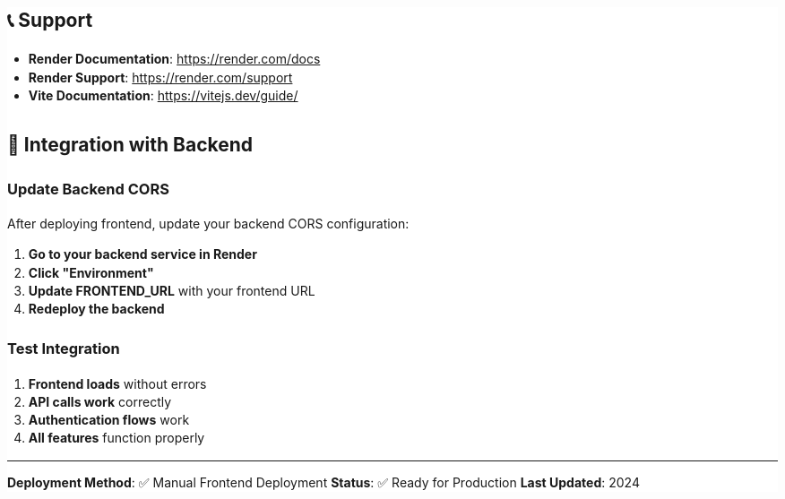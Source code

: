 ## 📞 Support

- **Render Documentation**: https://render.com/docs
- **Render Support**: https://render.com/support
- **Vite Documentation**: https://vitejs.dev/guide/

## 🔗 Integration with Backend

### Update Backend CORS

After deploying frontend, update your backend CORS configuration:

1. **Go to your backend service in Render**
2. **Click "Environment"**
3. **Update FRONTEND_URL** with your frontend URL
4. **Redeploy the backend**

### Test Integration

1. **Frontend loads** without errors
2. **API calls work** correctly
3. **Authentication flows** work
4. **All features** function properly

---

**Deployment Method**: ✅ Manual Frontend Deployment
**Status**: ✅ Ready for Production
**Last Updated**: 2024
